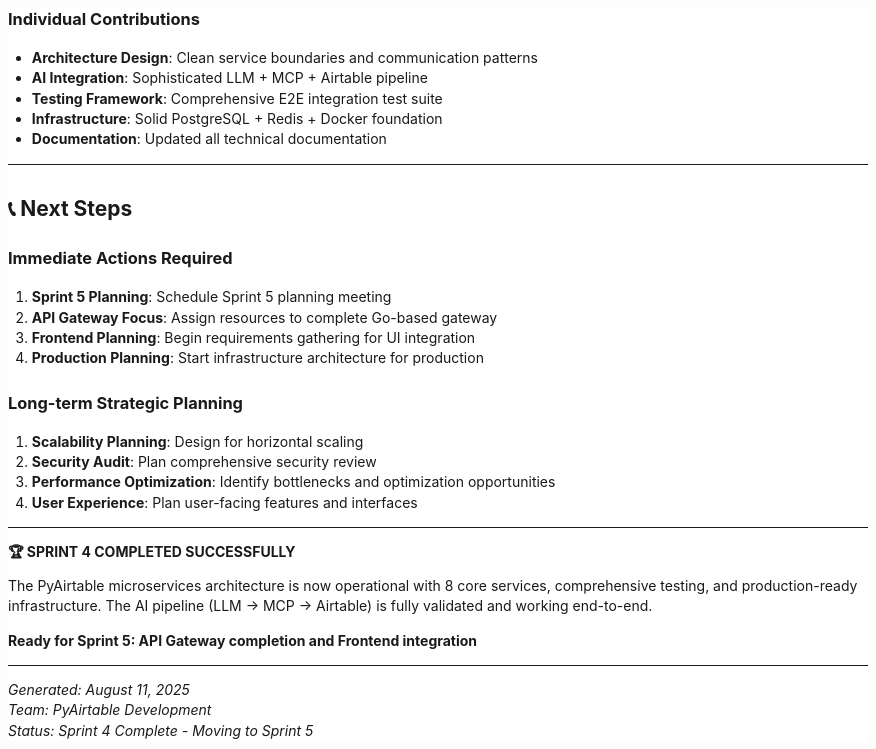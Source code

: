 ### Individual Contributions
- **Architecture Design**: Clean service boundaries and communication patterns
- **AI Integration**: Sophisticated LLM + MCP + Airtable pipeline
- **Testing Framework**: Comprehensive E2E integration test suite
- **Infrastructure**: Solid PostgreSQL + Redis + Docker foundation
- **Documentation**: Updated all technical documentation

---

## 📞 Next Steps

### Immediate Actions Required
1. **Sprint 5 Planning**: Schedule Sprint 5 planning meeting
2. **API Gateway Focus**: Assign resources to complete Go-based gateway
3. **Frontend Planning**: Begin requirements gathering for UI integration
4. **Production Planning**: Start infrastructure architecture for production

### Long-term Strategic Planning
1. **Scalability Planning**: Design for horizontal scaling
2. **Security Audit**: Plan comprehensive security review
3. **Performance Optimization**: Identify bottlenecks and optimization opportunities
4. **User Experience**: Plan user-facing features and interfaces

---

**🏆 SPRINT 4 COMPLETED SUCCESSFULLY**

The PyAirtable microservices architecture is now operational with 8 core services, comprehensive testing, and production-ready infrastructure. The AI pipeline (LLM → MCP → Airtable) is fully validated and working end-to-end. 

**Ready for Sprint 5: API Gateway completion and Frontend integration**

---

*Generated: August 11, 2025*  
*Team: PyAirtable Development*  
*Status: Sprint 4 Complete - Moving to Sprint 5*